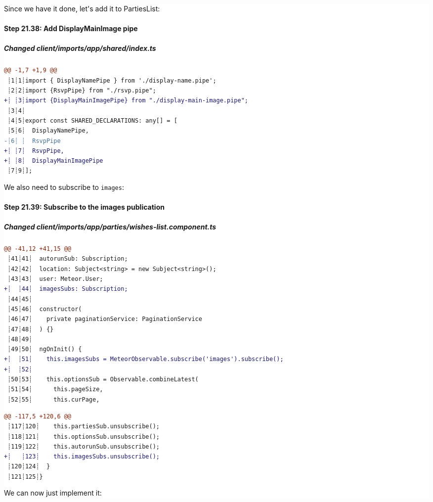 Since we have it done, let's add it to PartiesList:

[{]: <helper> (diff_step 21.38)
#### Step 21.38: Add DisplayMainImage pipe

##### Changed client/imports/app/shared/index.ts
```diff
@@ -1,7 +1,9 @@
 ┊1┊1┊import { DisplayNamePipe } from './display-name.pipe';
 ┊2┊2┊import {RsvpPipe} from "./rsvp.pipe";
+┊ ┊3┊import {DisplayMainImagePipe} from "./display-main-image.pipe";
 ┊3┊4┊
 ┊4┊5┊export const SHARED_DECLARATIONS: any[] = [
 ┊5┊6┊  DisplayNamePipe,
-┊6┊ ┊  RsvpPipe
+┊ ┊7┊  RsvpPipe,
+┊ ┊8┊  DisplayMainImagePipe
 ┊7┊9┊];
```
[}]: #

We also need to subscribe to `images`:

[{]: <helper> (diff_step 21.39)
#### Step 21.39: Subscribe to the images publication

##### Changed client/imports/app/parties/wishes-list.component.ts
```diff
@@ -41,12 +41,15 @@
 ┊41┊41┊  autorunSub: Subscription;
 ┊42┊42┊  location: Subject<string> = new Subject<string>();
 ┊43┊43┊  user: Meteor.User;
+┊  ┊44┊  imagesSubs: Subscription;
 ┊44┊45┊
 ┊45┊46┊  constructor(
 ┊46┊47┊    private paginationService: PaginationService
 ┊47┊48┊  ) {}
 ┊48┊49┊
 ┊49┊50┊  ngOnInit() {
+┊  ┊51┊    this.imagesSubs = MeteorObservable.subscribe('images').subscribe();
+┊  ┊52┊
 ┊50┊53┊    this.optionsSub = Observable.combineLatest(
 ┊51┊54┊      this.pageSize,
 ┊52┊55┊      this.curPage,
```
```diff
@@ -117,5 +120,6 @@
 ┊117┊120┊    this.partiesSub.unsubscribe();
 ┊118┊121┊    this.optionsSub.unsubscribe();
 ┊119┊122┊    this.autorunSub.unsubscribe();
+┊   ┊123┊    this.imagesSubs.unsubscribe();
 ┊120┊124┊  }
 ┊121┊125┊}
```
[}]: #

We can now just implement it:


[{]: <region> (header)
[{]: <region> (body)
[{]: <helper> (diff_step 21.2)
[{]: <helper> (diff_step 21.3)
[{]: <helper> (diff_step 21.4)
[{]: <helper> (diff_step 21.5)
[{]: <helper> (diff_step 21.6)
[{]: <helper> (diff_step 21.7)
[{]: <helper> (diff_step 21.9)
[{]: <helper> (diff_step 21.12)
[{]: <helper> (diff_step 21.13)
[{]: <helper> (diff_step 21.14)
[{]: <helper> (diff_step 21.15)
[{]: <helper> (diff_step 21.16)
[{]: <helper> (diff_step 21.17)
[{]: <helper> (diff_step 21.18)
[{]: <helper> (diff_step 21.19)
[{]: <helper> (diff_step 21.20)
[{]: <helper> (diff_step 21.21)
[{]: <helper> (diff_step 21.22)
[{]: <helper> (diff_step 21.23)
[{]: <helper> (diff_step 21.24)
[{]: <helper> (diff_step 21.25)
[{]: <helper> (diff_step 21.26)
[{]: <helper> (diff_step 21.27)
[{]: <helper> (diff_step 21.28)
[{]: <helper> (diff_step 21.29)
[{]: <helper> (diff_step 21.30)
[{]: <helper> (diff_step 21.31)
[{]: <helper> (diff_step 21.32)
[{]: <helper> (diff_step 21.33)
[{]: <helper> (diff_step 21.34)
[{]: <helper> (diff_step 21.35)
[{]: <helper> (diff_step 21.36)
[{]: <helper> (diff_step 21.37)
[{]: <helper> (diff_step 21.40)
[{]: <helper> (diff_step 21.41)
[{]: <helper> (diff_step 21.42)
[{]: <helper> (diff_step 21.43)
[{]: <region> (footer)
[{]: <helper> (nav_step)